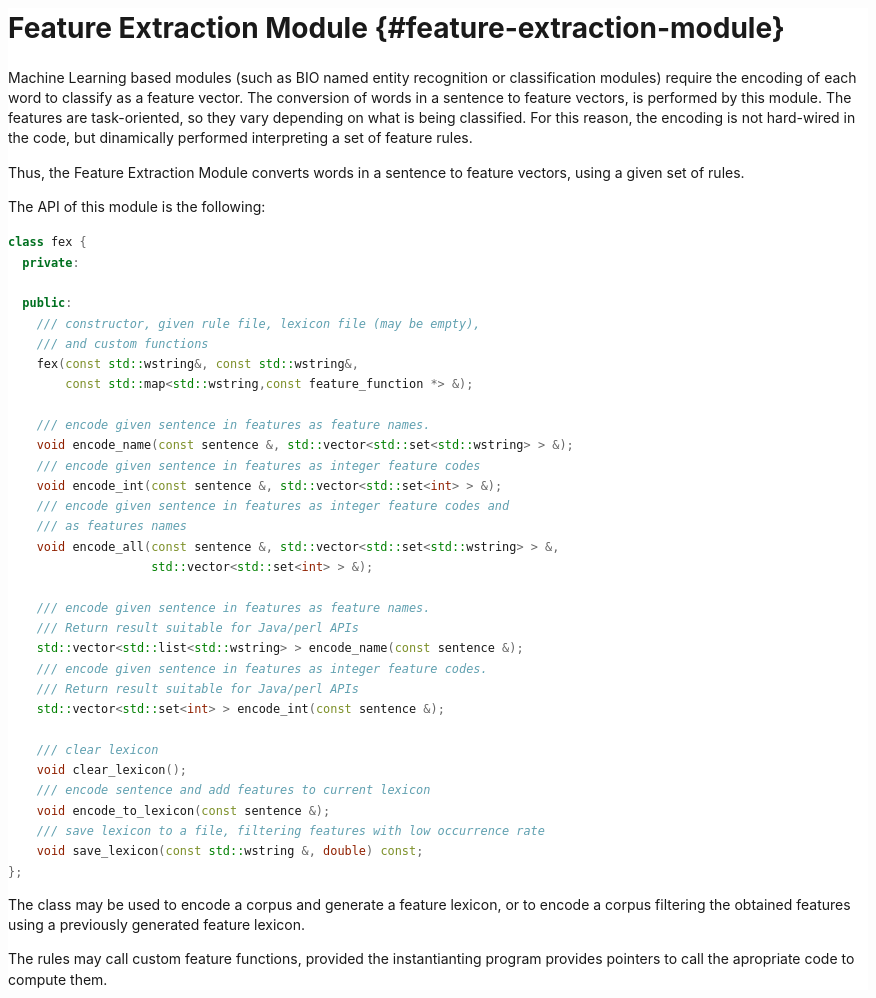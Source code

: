 
# Feature Extraction Module {#feature-extraction-module}

Machine Learning based modules (such as BIO named entity recognition or classification modules) require the encoding of each word to classify as a feature vector. The conversion of words in a sentence to feature vectors, is performed by this module. The features are task-oriented, so they vary depending on what is being classified. For this reason, the encoding is not hard-wired in the code, but dinamically performed interpreting a set of feature rules.

Thus, the Feature Extraction Module converts words in a sentence to feature vectors, using a given set of rules.

The API of this module is the following:

```C++
class fex {
  private:

  public:
    /// constructor, given rule file, lexicon file (may be empty),
    /// and custom functions
    fex(const std::wstring&, const std::wstring&, 
        const std::map<std::wstring,const feature_function *> &);

    /// encode given sentence in features as feature names. 
    void encode_name(const sentence &, std::vector<std::set<std::wstring> > &);
    /// encode given sentence in features as integer feature codes
    void encode_int(const sentence &, std::vector<std::set<int> > &);
    /// encode given sentence in features as integer feature codes and 
    /// as features names
    void encode_all(const sentence &, std::vector<std::set<std::wstring> > &, 
                    std::vector<std::set<int> > &);

    /// encode given sentence in features as feature names. 
    /// Return result suitable for Java/perl APIs
    std::vector<std::list<std::wstring> > encode_name(const sentence &);
    /// encode given sentence in features as integer feature codes.
    /// Return result suitable for Java/perl APIs
    std::vector<std::set<int> > encode_int(const sentence &);

    /// clear lexicon
    void clear_lexicon(); 
    /// encode sentence and add features to current lexicon
    void encode_to_lexicon(const sentence &);
    /// save lexicon to a file, filtering features with low occurrence rate
    void save_lexicon(const std::wstring &, double) const;
};
```

The class may be used to encode a corpus and generate a feature lexicon, or to encode a corpus filtering the obtained features using a previously generated feature lexicon.

The rules may call custom feature functions, provided the instantianting program provides pointers to call the apropriate code to compute them.
